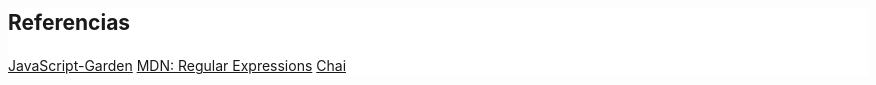 ## Referencias

[JavaScript-Garden](http://bonsaiden.github.com/JavaScript-Garden/)
[MDN: Regular Expressions](https://developer.mozilla.org/en-US/docs/JavaScript/Guide/Regular_Expressions)
[Chai](http://chaijs.com/api/bdd/)